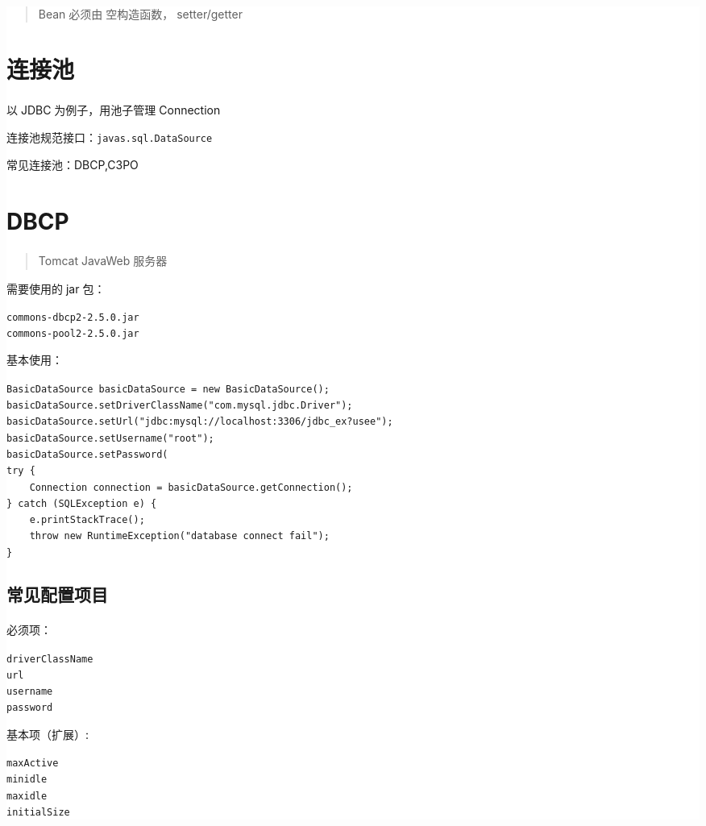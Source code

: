 >Bean 必须由 空构造函数， setter/getter


# 连接池

以 JDBC 为例子，用池子管理 Connection

连接池规范接口：`javas.sql.DataSource`

常见连接池：DBCP,C3PO

# DBCP

>Tomcat JavaWeb 服务器

需要使用的 jar 包：

```
commons-dbcp2-2.5.0.jar
commons-pool2-2.5.0.jar
```

基本使用：

```
BasicDataSource basicDataSource = new BasicDataSource();
basicDataSource.setDriverClassName("com.mysql.jdbc.Driver");
basicDataSource.setUrl("jdbc:mysql://localhost:3306/jdbc_ex?usee");
basicDataSource.setUsername("root");
basicDataSource.setPassword(
try {
    Connection connection = basicDataSource.getConnection();
} catch (SQLException e) {
    e.printStackTrace();
    throw new RuntimeException("database connect fail");
}
```

## 常见配置项目

必须项：

```
driverClassName
url
username
password
```

基本项（扩展）:

```
maxActive
minidle
maxidle
initialSize
```
